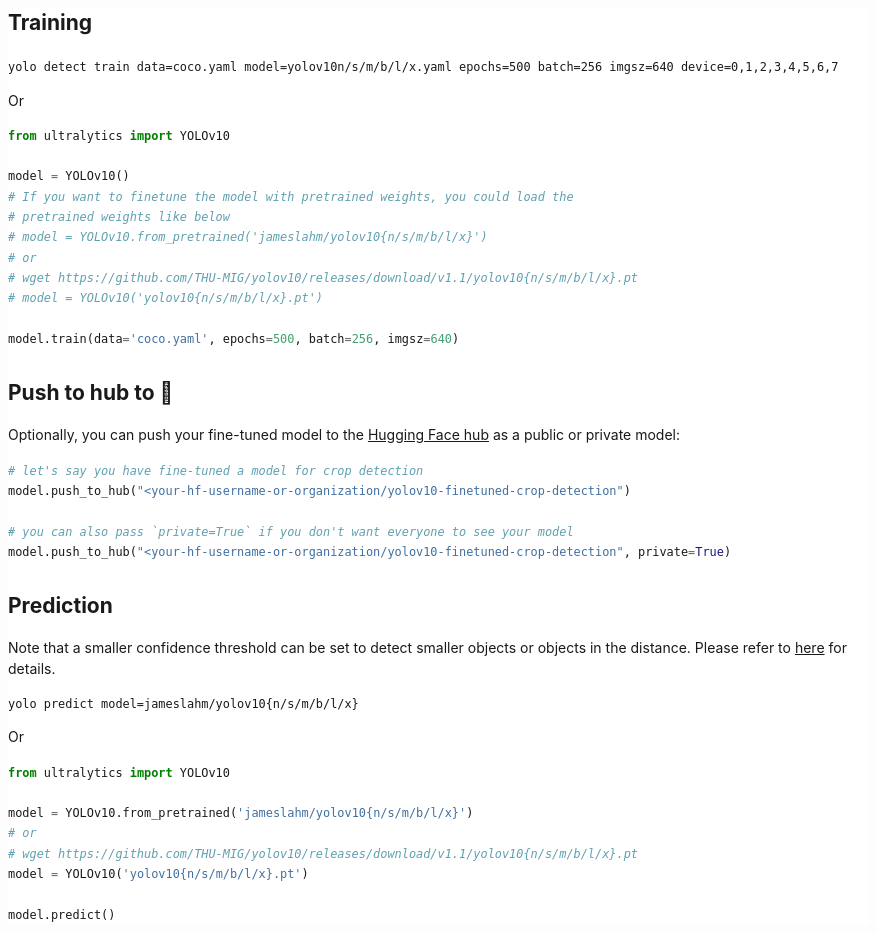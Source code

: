 
## Training 
```
yolo detect train data=coco.yaml model=yolov10n/s/m/b/l/x.yaml epochs=500 batch=256 imgsz=640 device=0,1,2,3,4,5,6,7
```

Or
```python
from ultralytics import YOLOv10

model = YOLOv10()
# If you want to finetune the model with pretrained weights, you could load the 
# pretrained weights like below
# model = YOLOv10.from_pretrained('jameslahm/yolov10{n/s/m/b/l/x}')
# or
# wget https://github.com/THU-MIG/yolov10/releases/download/v1.1/yolov10{n/s/m/b/l/x}.pt
# model = YOLOv10('yolov10{n/s/m/b/l/x}.pt')

model.train(data='coco.yaml', epochs=500, batch=256, imgsz=640)
```

## Push to hub to 🤗

Optionally, you can push your fine-tuned model to the [Hugging Face hub](https://huggingface.co/) as a public or private model:

```python
# let's say you have fine-tuned a model for crop detection
model.push_to_hub("<your-hf-username-or-organization/yolov10-finetuned-crop-detection")

# you can also pass `private=True` if you don't want everyone to see your model
model.push_to_hub("<your-hf-username-or-organization/yolov10-finetuned-crop-detection", private=True)
```

## Prediction
Note that a smaller confidence threshold can be set to detect smaller objects or objects in the distance. Please refer to [here](https://github.com/THU-MIG/yolov10/issues/136) for details.
```
yolo predict model=jameslahm/yolov10{n/s/m/b/l/x}
```

Or
```python
from ultralytics import YOLOv10

model = YOLOv10.from_pretrained('jameslahm/yolov10{n/s/m/b/l/x}')
# or
# wget https://github.com/THU-MIG/yolov10/releases/download/v1.1/yolov10{n/s/m/b/l/x}.pt
model = YOLOv10('yolov10{n/s/m/b/l/x}.pt')

model.predict()
```

